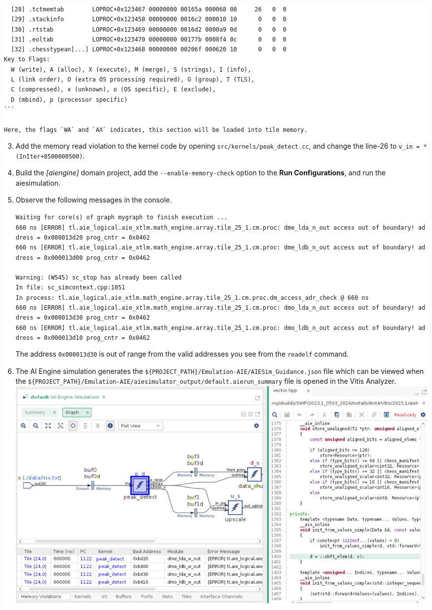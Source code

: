       [28] .tctmemtab        LOPROC+0x123467 00000000 00165a 000068 08     26   0  0
      [29] .stackinfo        LOPROC+0x123458 00000000 0016c2 000010 10      0   0  0
      [30] .rtstab           LOPROC+0x123469 00000000 0016d2 0000a9 0d      0   0  0
      [31] .eoltab           LOPROC+0x123470 00000000 00177b 0008f4 0c      0   0  0
      [32] .chesstypean[...] LOPROC+0x123468 00000000 00206f 000620 10      0   0  0
    Key to Flags:
      W (write), A (alloc), X (execute), M (merge), S (strings), I (info),
      L (link order), O (extra OS processing required), G (group), T (TLS),
      C (compressed), x (unknown), o (OS specific), E (exclude),
      D (mbind), p (processor specific)
    ```

    Here, the flags `WA` and `AX` indicates, this section will be loaded into tile memory.

3. Add the memory read violation to the kernel code by opening `src/kernels/peak_detect.cc`, and change the line-26 to `v_in = *(InIter+8500000500)`.
4. Build the *[aiengine]* domain project, add the `--enable-memory-check` option to the **Run Configurations**, and run the aiesimulation.
5. Observe the following messages in the console.

    ```
    Waiting for core(s) of graph mygraph to finish execution ...
    660 ns [ERROR] tl.aie_logical.aie_xtlm.math_engine.array.tile_25_1.cm.proc: dme_lda_n_out access out of boundary! address = 0x000013d20 prog_cntr = 0x0462
    660 ns [ERROR] tl.aie_logical.aie_xtlm.math_engine.array.tile_25_1.cm.proc: dme_ldb_n_out access out of boundary! address = 0x000013d00 prog_cntr = 0x0462

    Warning: (W545) sc_stop has already been called
    In file: sc_simcontext.cpp:1051
    In process: tl.aie_logical.aie_xtlm.math_engine.array.tile_25_1.cm.proc.dm_access_adr_check @ 660 ns
    660 ns [ERROR] tl.aie_logical.aie_xtlm.math_engine.array.tile_25_1.cm.proc: dmo_lda_n_out access out of boundary! address = 0x000013d30 prog_cntr = 0x0462
    660 ns [ERROR] tl.aie_logical.aie_xtlm.math_engine.array.tile_25_1.cm.proc: dmo_ldb_n_out access out of boundary! address = 0x000013d10 prog_cntr = 0x0462
    ```

    The address `0x000013d30` is out of range from the valid addresses you see from the `readelf` command.
6. The AI Engine simulation generates the `${PROJECT_PATH}/Emulation-AIE/AIESim_Guidance.json` file which can be viewed when the `${PROJECT_PATH}/Emulation-AIE/aiesimulator_output/default.aierun_summary` file is opened in the Vitis Analyzer.
![aiesim guidance](./Images/aiesim_guidance.PNG)